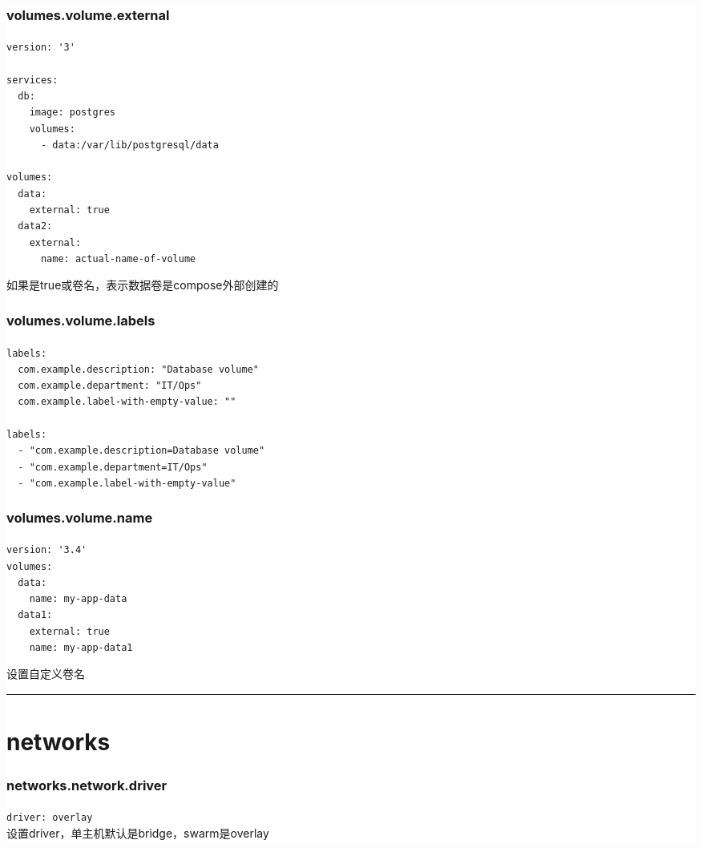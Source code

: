 ### volumes.volume.external
```
version: '3'

services:
  db:
    image: postgres
    volumes:
      - data:/var/lib/postgresql/data

volumes:
  data:
    external: true
  data2:
    external:
      name: actual-name-of-volume
```
如果是true或卷名，表示数据卷是compose外部创建的  

### volumes.volume.labels
```
labels:
  com.example.description: "Database volume"
  com.example.department: "IT/Ops"
  com.example.label-with-empty-value: ""

labels:
  - "com.example.description=Database volume"
  - "com.example.department=IT/Ops"
  - "com.example.label-with-empty-value"
```

### volumes.volume.name
```
version: '3.4'
volumes:
  data:
    name: my-app-data
  data1:
    external: true
    name: my-app-data1
```
设置自定义卷名  

---

# networks

### networks.network.driver
`driver: overlay`  
设置driver，单主机默认是bridge，swarm是overlay
